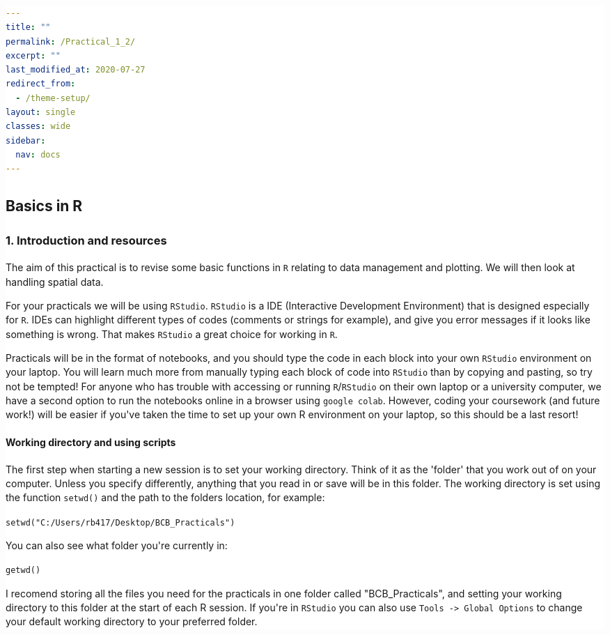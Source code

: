 ```yaml
---
title: ""
permalink: /Practical_1_2/
excerpt: ""
last_modified_at: 2020-07-27
redirect_from:
  - /theme-setup/
layout: single
classes: wide
sidebar:
  nav: docs
---
```



## Basics in R

### 1. Introduction and resources

The aim of this practical is to revise some basic functions in `R` relating to data management and plotting. We will then look at handling spatial data.

For your practicals we will be using `RStudio`. `RStudio` is a IDE (Interactive Development Environment) that is designed especially for `R`. IDEs can highlight different types of codes (comments or strings for example), and give you error messages if it looks like something is wrong. That makes `RStudio` a great choice for working in `R`.

Practicals will be in the format of notebooks, and you should type the code in each block into your own `RStudio` environment on your laptop. You will learn much more from manually typing each block of code into `RStudio` than by copying and pasting, so try not be tempted! For anyone who has trouble with accessing or running `R`/`RStudio` on their own laptop or a university computer, we have a second option to run the notebooks online in a browser using `google colab`. However, coding your coursework (and future work!) will be easier if you've taken the time to set up your own R environment on your laptop, so this should be a last resort!


#### Working directory and using scripts

The first step when starting a new session is to set your working directory. Think of it as the 'folder' that you work out of on your computer. Unless you specify differently, anything that you read in or save will be in this folder. The working directory is set using the function `setwd()` and the path to the folders location, for example:

`setwd("C:/Users/rb417/Desktop/BCB_Practicals")`

You can also see what folder you're currently in:

`getwd()`

I recomend storing all the files you need for the practicals in one folder called "BCB_Practicals", and setting your working directory to this folder at the start of each R session. If you're in `RStudio` you can also use `Tools -> Global Options` to change your default working directory to your preferred folder.
